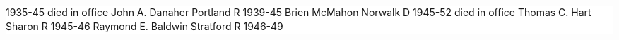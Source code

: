 <td>
1935-45
</td>
<td>
died in office
</td>
</tr>
<tr>
<td>
John A. Danaher
</td>
<td>
Portland
</td>
<td>
R
</td>
<td>
1939-45
</td>
</tr>
<tr>
<td>
Brien McMahon
</td>
<td>
Norwalk
</td>
<td>
D
</td>
<td>
1945-52
</td>
<td>
died in office
</td>
</tr>
<tr>
<td>
Thomas C. Hart
</td>
<td>
Sharon
</td>
<td>
R
</td>
<td>
1945-46
</td>
</tr>
<tr>
<td>
Raymond E. Baldwin
</td>
<td>
Stratford
</td>
<td>
R
</td>
<td>
1946-49